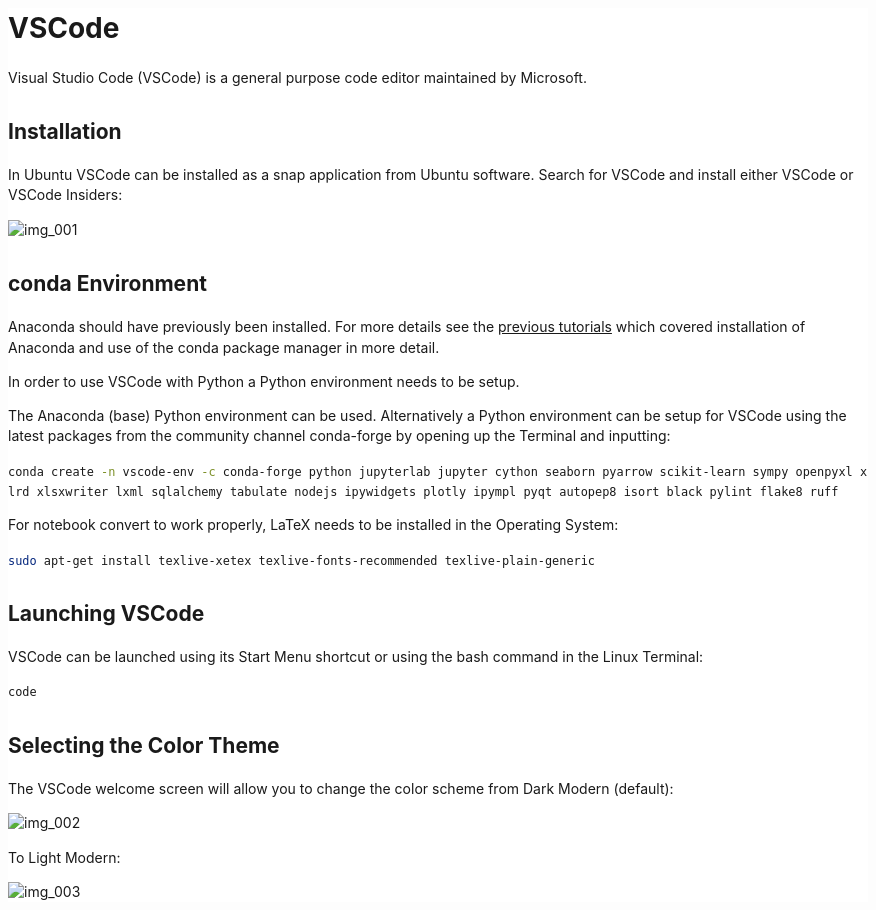 # VSCode

Visual Studio Code (VSCode) is a general purpose code editor maintained by Microsoft.

## Installation

In Ubuntu VSCode can be installed as a snap application from Ubuntu software. Search for VSCode and install either VSCode or VSCode Insiders:

<img src='images_vscode/img_001.png' alt='img_001' width='450'/>

## conda Environment

Anaconda should have previously been installed. For more details see the [previous tutorials](../readme.md) which covered installation of Anaconda and use of the conda package manager in more detail.

In order to use VSCode with Python a Python environment needs to be setup.

The Anaconda (base) Python environment can be used. Alternatively a Python environment can be setup for VSCode using the latest packages from the community channel conda-forge by opening up the Terminal and inputting:

```bash
conda create -n vscode-env -c conda-forge python jupyterlab jupyter cython seaborn pyarrow scikit-learn sympy openpyxl xlrd xlsxwriter lxml sqlalchemy tabulate nodejs ipywidgets plotly ipympl pyqt autopep8 isort black pylint flake8 ruff
```

For notebook convert to work properly, LaTeX needs to be installed in the Operating System:

```bash
sudo apt-get install texlive-xetex texlive-fonts-recommended texlive-plain-generic
```

## Launching VSCode

VSCode can be launched using its Start Menu shortcut or using the bash command in the Linux Terminal:

```bash
code
```

## Selecting the Color Theme

The VSCode welcome screen will allow you to change the color scheme from Dark Modern (default):

<img src='images_vscode/img_002.png' alt='img_002' width='450'/>

To Light Modern:

<img src='images_vscode/img_003.png' alt='img_003' width='450'/>
